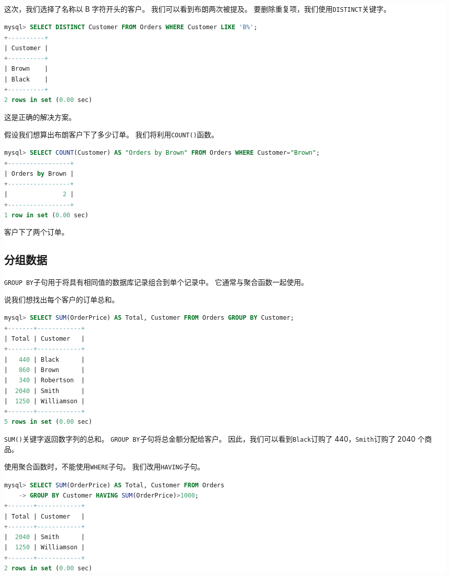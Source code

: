 这次，我们选择了名称以 B 字符开头的客户。 我们可以看到布朗两次被提及。 要删除重复项，我们使用`DISTINCT`关键字。

```sql
mysql> SELECT DISTINCT Customer FROM Orders WHERE Customer LIKE 'B%';
+----------+
| Customer |
+----------+
| Brown    |
| Black    |
+----------+
2 rows in set (0.00 sec)

```

这是正确的解决方案。

假设我们想算出布朗客户下了多少订单。 我们将利用`COUNT()`函数。

```sql
mysql> SELECT COUNT(Customer) AS "Orders by Brown" FROM Orders WHERE Customer="Brown";
+-----------------+
| Orders by Brown |
+-----------------+
|               2 |
+-----------------+
1 row in set (0.00 sec)

```

客户下了两个订单。

## 分组数据

`GROUP BY`子句用于将具有相同值的数据库记录组合到单个记录中。 它通常与聚合函数一起使用。

说我们想找出每个客户的订单总和。

```sql
mysql> SELECT SUM(OrderPrice) AS Total, Customer FROM Orders GROUP BY Customer;
+-------+------------+
| Total | Customer   |
+-------+------------+
|   440 | Black      |
|   860 | Brown      |
|   340 | Robertson  |
|  2040 | Smith      |
|  1250 | Williamson |
+-------+------------+
5 rows in set (0.00 sec)

```

`SUM()`关键字返回数字列的总和。 `GROUP BY`子句将总金额分配给客户。 因此，我们可以看到`Black`订购了 440，`Smith`订购了 2040 个商品。

使用聚合函数时，不能使用`WHERE`子句。 我们改用`HAVING`子句。

```sql
mysql> SELECT SUM(OrderPrice) AS Total, Customer FROM Orders
    -> GROUP BY Customer HAVING SUM(OrderPrice)>1000;
+-------+------------+
| Total | Customer   |
+-------+------------+
|  2040 | Smith      |
|  1250 | Williamson |
+-------+------------+
2 rows in set (0.00 sec)

```
